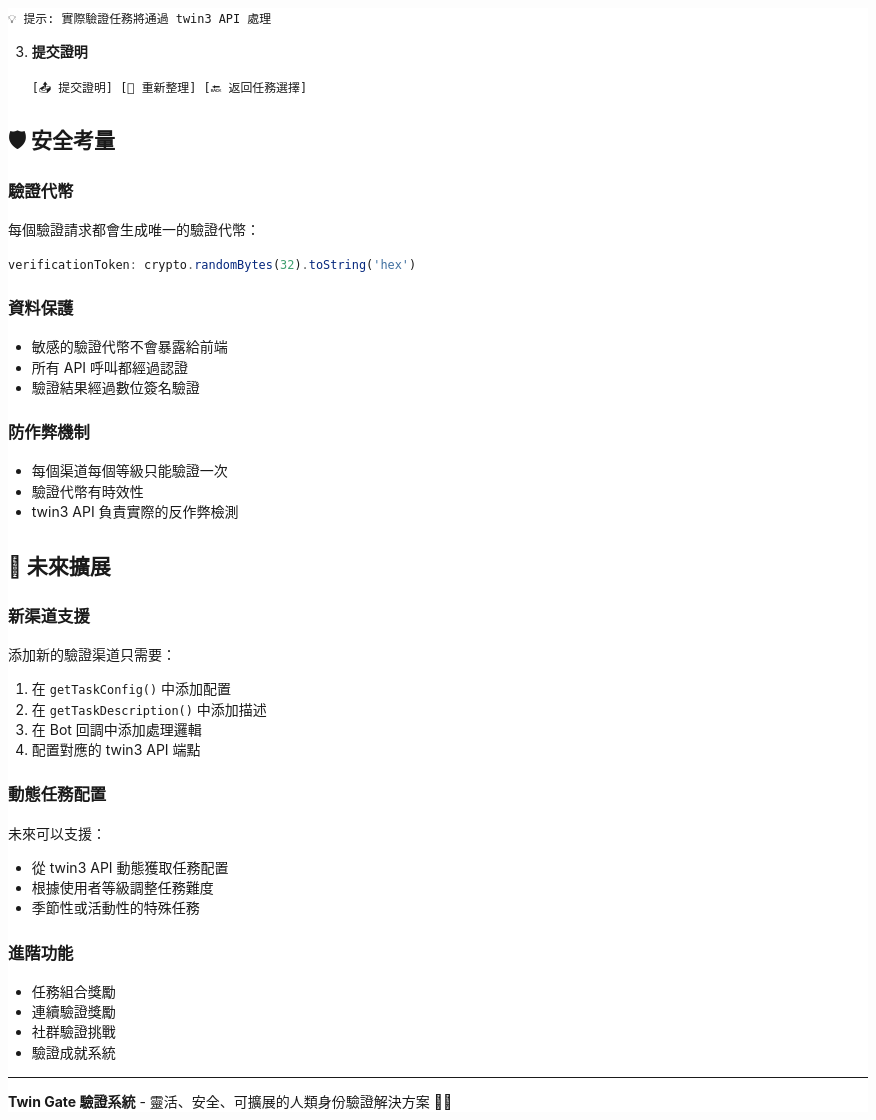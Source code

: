    ```
   💡 提示: 實際驗證任務將通過 twin3 API 處理
   ```

3. **提交證明**
   ```
   [📤 提交證明] [🔄 重新整理] [🔙 返回任務選擇]
   ```

## 🛡️ 安全考量

### 驗證代幣

每個驗證請求都會生成唯一的驗證代幣：

```javascript
verificationToken: crypto.randomBytes(32).toString('hex')
```

### 資料保護

- 敏感的驗證代幣不會暴露給前端
- 所有 API 呼叫都經過認證
- 驗證結果經過數位簽名驗證

### 防作弊機制

- 每個渠道每個等級只能驗證一次
- 驗證代幣有時效性
- twin3 API 負責實際的反作弊檢測

## 🔄 未來擴展

### 新渠道支援

添加新的驗證渠道只需要：

1. 在 `getTaskConfig()` 中添加配置
2. 在 `getTaskDescription()` 中添加描述
3. 在 Bot 回調中添加處理邏輯
4. 配置對應的 twin3 API 端點

### 動態任務配置

未來可以支援：

- 從 twin3 API 動態獲取任務配置
- 根據使用者等級調整任務難度
- 季節性或活動性的特殊任務

### 進階功能

- 任務組合獎勵
- 連續驗證獎勵
- 社群驗證挑戰
- 驗證成就系統

---

**Twin Gate 驗證系統** - 靈活、安全、可擴展的人類身份驗證解決方案 🚪✨
